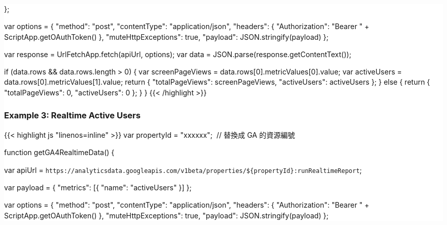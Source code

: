   };

  var options = {
    "method": "post",
    "contentType": "application/json",
    "headers": {
      "Authorization": "Bearer " + ScriptApp.getOAuthToken()
    },
    "muteHttpExceptions": true,
    "payload": JSON.stringify(payload)
  };

  var response = UrlFetchApp.fetch(apiUrl, options);
  var data = JSON.parse(response.getContentText());

  if (data.rows && data.rows.length > 0) {
    var screenPageViews = data.rows[0].metricValues[0].value;
    var activeUsers = data.rows[0].metricValues[1].value;
    return {
      "totalPageViews": screenPageViews,
      "activeUsers": activeUsers
    };
  } else {
    return {
      "totalPageViews": 0,
      "activeUsers": 0
    };
  }
}
{{< /highlight >}}


### Example 3: Realtime Active Users


{{< highlight js "linenos=inline" >}}
var propertyId = "xxxxxx";  // 替換成 GA 的資源編號

function getGA4RealtimeData() {

  var apiUrl = `https://analyticsdata.googleapis.com/v1beta/properties/${propertyId}:runRealtimeReport`;

  var payload = {
    "metrics": [{
      "name": "activeUsers"
    }]
  };

  var options = {
    "method": "post",
    "contentType": "application/json",
    "headers": {
      "Authorization": "Bearer " + ScriptApp.getOAuthToken()
    },
    "muteHttpExceptions": true,
    "payload": JSON.stringify(payload)
  };
